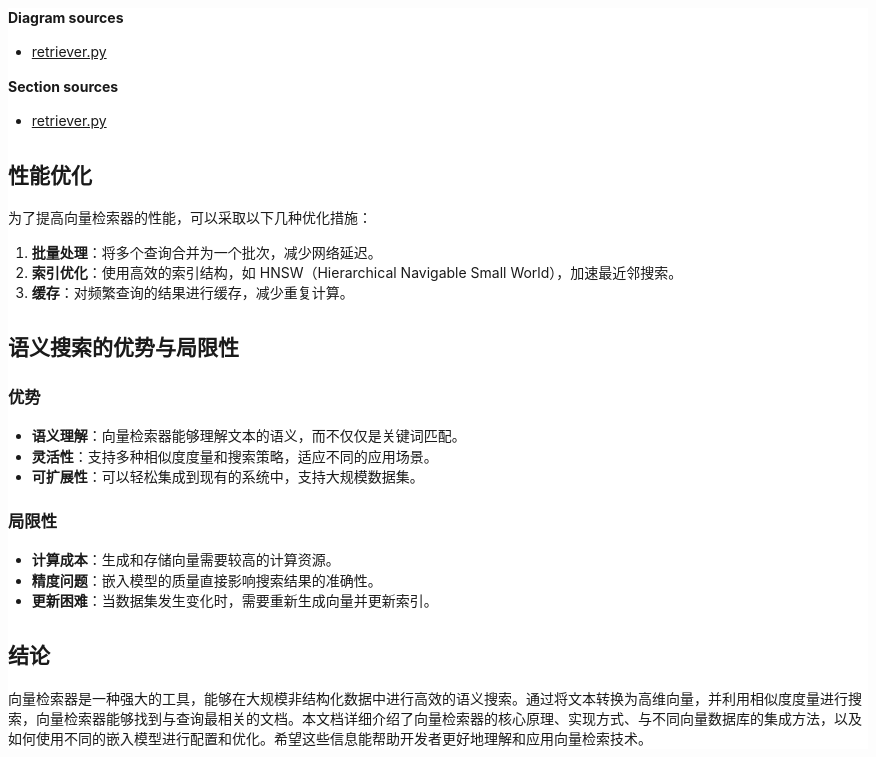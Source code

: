 **Diagram sources**
- [retriever.py](file://libs/core/langchain_core/tools/retriever.py#L0-L117)

**Section sources**
- [retriever.py](file://libs/core/langchain_core/tools/retriever.py#L0-L117)

## 性能优化
为了提高向量检索器的性能，可以采取以下几种优化措施：
1. **批量处理**：将多个查询合并为一个批次，减少网络延迟。
2. **索引优化**：使用高效的索引结构，如 HNSW（Hierarchical Navigable Small World），加速最近邻搜索。
3. **缓存**：对频繁查询的结果进行缓存，减少重复计算。

## 语义搜索的优势与局限性
### 优势
- **语义理解**：向量检索器能够理解文本的语义，而不仅仅是关键词匹配。
- **灵活性**：支持多种相似度度量和搜索策略，适应不同的应用场景。
- **可扩展性**：可以轻松集成到现有的系统中，支持大规模数据集。

### 局限性
- **计算成本**：生成和存储向量需要较高的计算资源。
- **精度问题**：嵌入模型的质量直接影响搜索结果的准确性。
- **更新困难**：当数据集发生变化时，需要重新生成向量并更新索引。

## 结论
向量检索器是一种强大的工具，能够在大规模非结构化数据中进行高效的语义搜索。通过将文本转换为高维向量，并利用相似度度量进行搜索，向量检索器能够找到与查询最相关的文档。本文档详细介绍了向量检索器的核心原理、实现方式、与不同向量数据库的集成方法，以及如何使用不同的嵌入模型进行配置和优化。希望这些信息能帮助开发者更好地理解和应用向量检索技术。